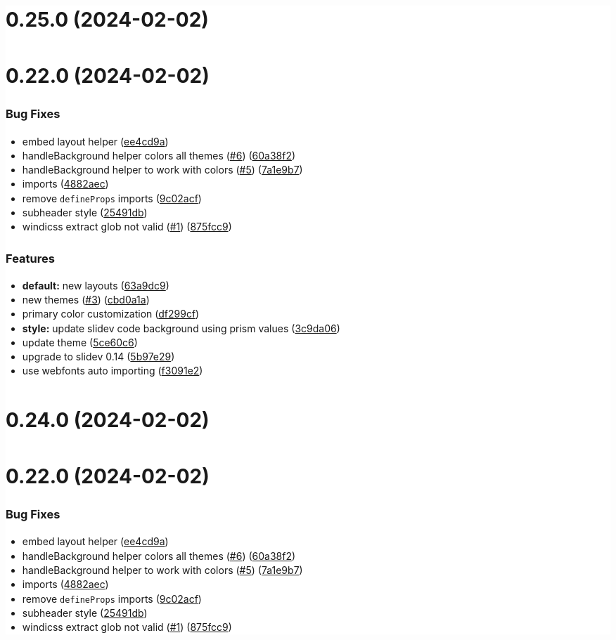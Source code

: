 # 0.25.0 (2024-02-02)

# 0.22.0 (2024-02-02)

### Bug Fixes

* embed layout helper ([ee4cd9a](https://github.com/slidevjs/themes/commit/ee4cd9a1456da59ddb8baafb6a4783f94200f42c))
* handleBackground helper colors all themes ([#6](https://github.com/slidevjs/themes/issues/6)) ([60a38f2](https://github.com/slidevjs/themes/commit/60a38f253b05df7c8408de84289867914411345a))
* handleBackground helper to work with colors ([#5](https://github.com/slidevjs/themes/issues/5)) ([7a1e9b7](https://github.com/slidevjs/themes/commit/7a1e9b72347591eee1c535e6467efdb69f74726a))
* imports ([4882aec](https://github.com/slidevjs/themes/commit/4882aec23109afcf0e715e2e3c28505912e7abcf))
* remove `defineProps` imports ([9c02acf](https://github.com/slidevjs/themes/commit/9c02acf6353edfc81d88a5255306f126d06f148d))
* subheader style ([25491db](https://github.com/slidevjs/themes/commit/25491db815ac89f1cc1a952751e918e808164a48))
* windicss extract glob not valid ([#1](https://github.com/slidevjs/themes/issues/1)) ([875fcc9](https://github.com/slidevjs/themes/commit/875fcc9c8ac6edf75fc49f7640a56acb9d438d2f))

### Features

* **default:** new layouts ([63a9dc9](https://github.com/slidevjs/themes/commit/63a9dc971c3c7e4207d32832e534ddc1063328e1))
* new themes ([#3](https://github.com/slidevjs/themes/issues/3)) ([cbd0a1a](https://github.com/slidevjs/themes/commit/cbd0a1ac29ab4e7c5d5be24c55ee90a3945245d3))
* primary color customization ([df299cf](https://github.com/slidevjs/themes/commit/df299cf7c06fbc556fead0e11feeaf58142d5a20))
* **style:** update slidev code background using prism values ([3c9da06](https://github.com/slidevjs/themes/commit/3c9da061865d15ea40efffd550b8c1ccbcd95c61))
* update theme ([5ce60c6](https://github.com/slidevjs/themes/commit/5ce60c6a139a497acde5f4cbceb456854599f4f9))
* upgrade to slidev 0.14 ([5b97e29](https://github.com/slidevjs/themes/commit/5b97e29c45c51ef724252df2b711d1b30c7208cd))
* use webfonts auto importing ([f3091e2](https://github.com/slidevjs/themes/commit/f3091e2f4fac1137bafaa841050690b956f607a4))

# 0.24.0 (2024-02-02)

# 0.22.0 (2024-02-02)

### Bug Fixes

* embed layout helper ([ee4cd9a](https://github.com/slidevjs/themes/commit/ee4cd9a1456da59ddb8baafb6a4783f94200f42c))
* handleBackground helper colors all themes ([#6](https://github.com/slidevjs/themes/issues/6)) ([60a38f2](https://github.com/slidevjs/themes/commit/60a38f253b05df7c8408de84289867914411345a))
* handleBackground helper to work with colors ([#5](https://github.com/slidevjs/themes/issues/5)) ([7a1e9b7](https://github.com/slidevjs/themes/commit/7a1e9b72347591eee1c535e6467efdb69f74726a))
* imports ([4882aec](https://github.com/slidevjs/themes/commit/4882aec23109afcf0e715e2e3c28505912e7abcf))
* remove `defineProps` imports ([9c02acf](https://github.com/slidevjs/themes/commit/9c02acf6353edfc81d88a5255306f126d06f148d))
* subheader style ([25491db](https://github.com/slidevjs/themes/commit/25491db815ac89f1cc1a952751e918e808164a48))
* windicss extract glob not valid ([#1](https://github.com/slidevjs/themes/issues/1)) ([875fcc9](https://github.com/slidevjs/themes/commit/875fcc9c8ac6edf75fc49f7640a56acb9d438d2f))
